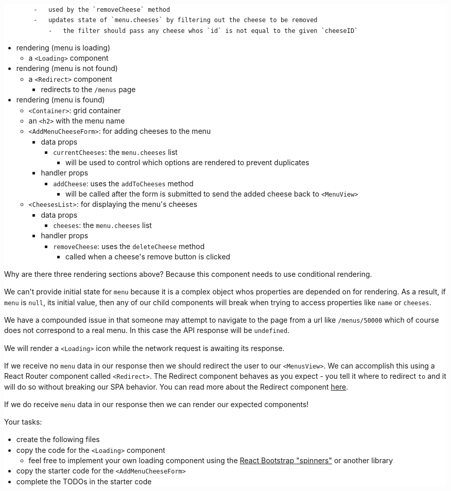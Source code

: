             -   used by the `removeCheese` method
            -   updates state of `menu.cheeses` by filtering out the cheese to be removed
                -   the filter should pass any cheese whos `id` is not equal to the given `cheeseID`
-   rendering (menu is loading)
    -   a `<Loading>` component
-   rendering (menu is not found)
    -   a `<Redirect>` component
        -   redirects to the `/menus` page
-   rendering (menu is found)
    -   `<Container>`: grid container
    -   an `<h2>` with the menu name
    -   `<AddMenuCheeseForm>`: for adding cheeses to the menu
        -   data props
            -   `currentCheeses`: the `menu.cheeses` list
                -   will be used to control which options are rendered to prevent duplicates
        -   handler props
            -   `addCheese`: uses the `addToCheeses` method
                -   will be called after the form is submitted to send the added cheese back to `<MenuView>`
    -   `<CheesesList>`: for displaying the menu's cheeses
        -   data props
            -   `cheeses`: the `menu.cheeses` list
        -   handler props
            -   `removeCheese`: uses the `deleteCheese` method
                -   called when a cheese's remove button is clicked

Why are there three rendering sections above? Because this component needs to use conditional rendering.

We can't provide initial state for `menu` because it is a complex object whos properties are depended on for rendering. As a result, if `menu` is `null`, its initial value, then any of our child components will break when trying to access properties like `name` or `cheeses`.

We have a compounded issue in that someone may attempt to navigate to the page from a url like `/menus/50000` which of course does not correspond to a real menu. In this case the API response will be `undefined`.

We will render a `<Loading>` icon while the network request is awaiting its response.

If we receive no `menu` data in our response then we should redirect the user to our `<MenusView>`. We can accomplish this using a React Router component called `<Redirect>`. The Redirect component behaves as you expect - you tell it where to redirect `to` and it will do so without breaking our SPA behavior. You can read more about the Redirect component [here](https://reacttraining.com/react-router/web/api/Redirect).

If we do receive `menu` data in our response then we can render our expected components!

Your tasks:

-   create the following files
-   copy the code for the `<Loading>` component
    -   feel free to implement your own loading component using the [React Bootstrap "spinners"](https://react-bootstrap.github.io/components/spinners/) or another library
-   copy the starter code for the `<AddMenuCheeseForm>`
-   complete the TODOs in the starter code
